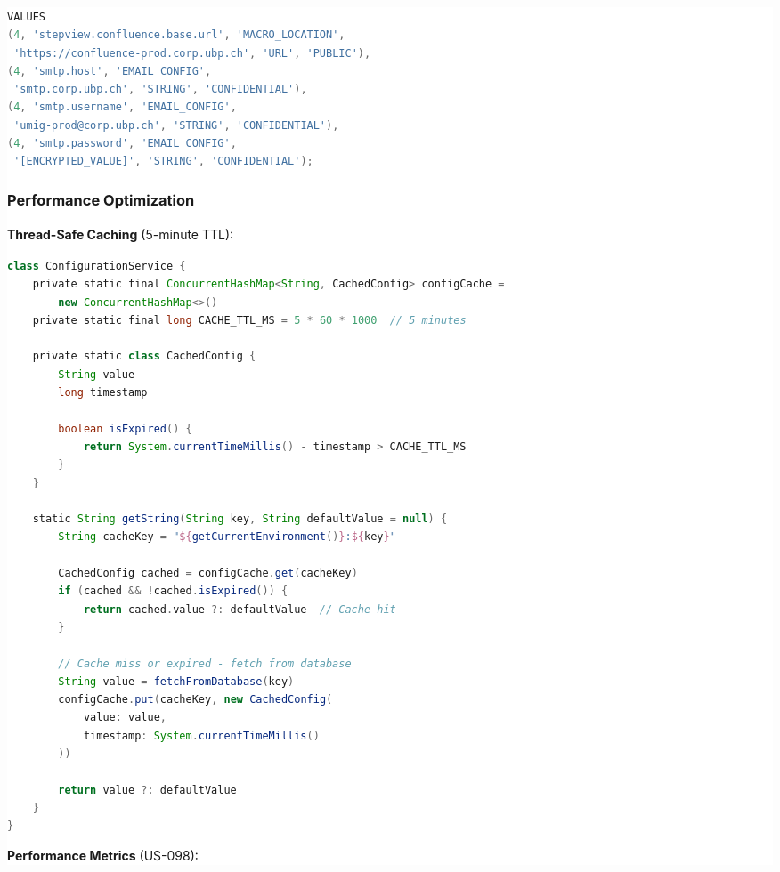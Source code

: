```groovy
VALUES
(4, 'stepview.confluence.base.url', 'MACRO_LOCATION',
 'https://confluence-prod.corp.ubp.ch', 'URL', 'PUBLIC'),
(4, 'smtp.host', 'EMAIL_CONFIG',
 'smtp.corp.ubp.ch', 'STRING', 'CONFIDENTIAL'),
(4, 'smtp.username', 'EMAIL_CONFIG',
 'umig-prod@corp.ubp.ch', 'STRING', 'CONFIDENTIAL'),
(4, 'smtp.password', 'EMAIL_CONFIG',
 '[ENCRYPTED_VALUE]', 'STRING', 'CONFIDENTIAL');
```

### Performance Optimization

**Thread-Safe Caching** (5-minute TTL):

```groovy
class ConfigurationService {
    private static final ConcurrentHashMap<String, CachedConfig> configCache =
        new ConcurrentHashMap<>()
    private static final long CACHE_TTL_MS = 5 * 60 * 1000  // 5 minutes

    private static class CachedConfig {
        String value
        long timestamp

        boolean isExpired() {
            return System.currentTimeMillis() - timestamp > CACHE_TTL_MS
        }
    }

    static String getString(String key, String defaultValue = null) {
        String cacheKey = "${getCurrentEnvironment()}:${key}"

        CachedConfig cached = configCache.get(cacheKey)
        if (cached && !cached.isExpired()) {
            return cached.value ?: defaultValue  // Cache hit
        }

        // Cache miss or expired - fetch from database
        String value = fetchFromDatabase(key)
        configCache.put(cacheKey, new CachedConfig(
            value: value,
            timestamp: System.currentTimeMillis()
        ))

        return value ?: defaultValue
    }
}
```

**Performance Metrics** (US-098):
